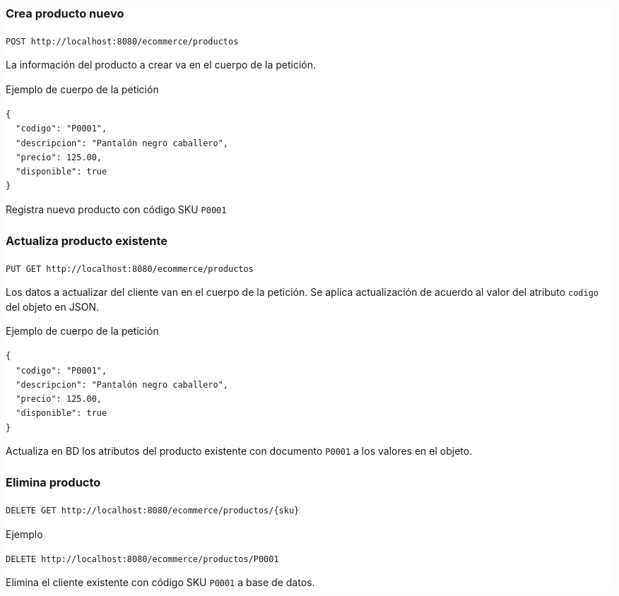 ###  Crea producto nuevo
```
POST http://localhost:8080/ecommerce/productos
```

La información del producto a crear va en el cuerpo de la petición.

Ejemplo de cuerpo de la petición

```
{
  "codigo": "P0001",
  "descripcion": "Pantalón negro caballero",
  "precio": 125.00,
  "disponible": true
}
```


Registra nuevo producto con código SKU `P0001`


###  Actualiza producto existente

```
PUT GET http://localhost:8080/ecommerce/productos
```

Los datos a actualizar del cliente van en el cuerpo de la petición. Se aplica actualización de acuerdo al valor del atributo  `codigo` del objeto en JSON.

Ejemplo de cuerpo de la petición

```
{
  "codigo": "P0001",
  "descripcion": "Pantalón negro caballero",
  "precio": 125.00,
  "disponible": true
}
```

Actualiza en BD los atributos del producto existente con documento `P0001`  a los valores en el objeto.


###  Elimina producto

```
DELETE GET http://localhost:8080/ecommerce/productos/{sku}
```

Ejemplo
```
DELETE http://localhost:8080/ecommerce/productos/P0001
```

Elimina el cliente existente con código SKU `P0001` a base de datos.
